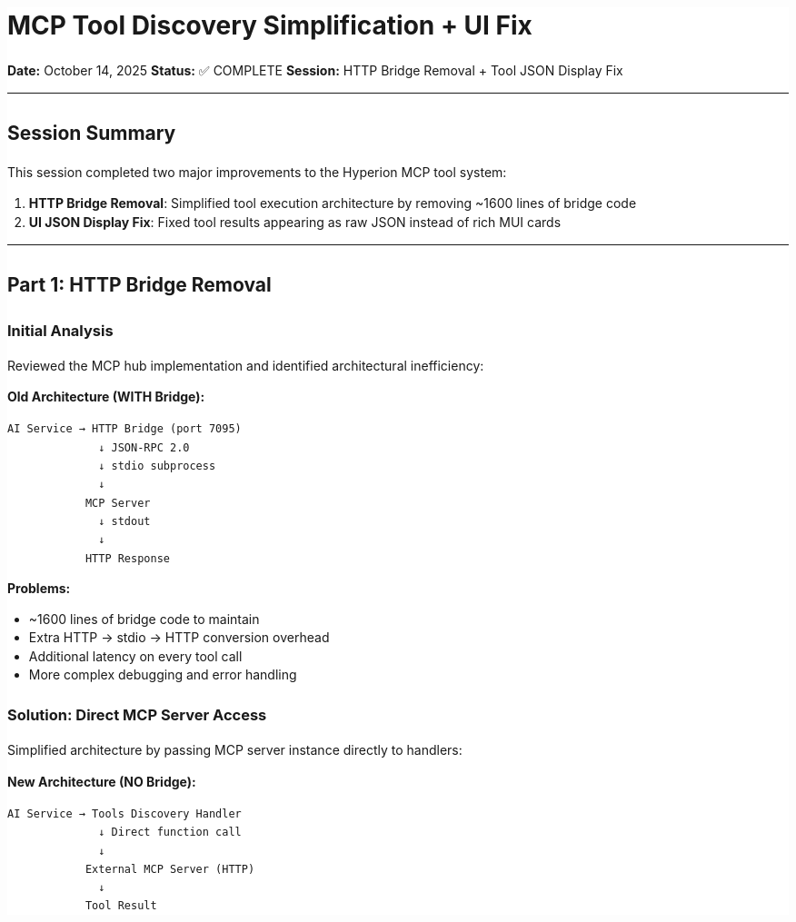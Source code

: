 # MCP Tool Discovery Simplification + UI Fix

**Date:** October 14, 2025
**Status:** ✅ COMPLETE
**Session:** HTTP Bridge Removal + Tool JSON Display Fix

---

## Session Summary

This session completed two major improvements to the Hyperion MCP tool system:

1. **HTTP Bridge Removal**: Simplified tool execution architecture by removing ~1600 lines of bridge code
2. **UI JSON Display Fix**: Fixed tool results appearing as raw JSON instead of rich MUI cards

---

## Part 1: HTTP Bridge Removal

### Initial Analysis

Reviewed the MCP hub implementation and identified architectural inefficiency:

**Old Architecture (WITH Bridge):**
```
AI Service → HTTP Bridge (port 7095)
              ↓ JSON-RPC 2.0
              ↓ stdio subprocess
              ↓
            MCP Server
              ↓ stdout
              ↓
            HTTP Response
```

**Problems:**
- ~1600 lines of bridge code to maintain
- Extra HTTP → stdio → HTTP conversion overhead
- Additional latency on every tool call
- More complex debugging and error handling

### Solution: Direct MCP Server Access

Simplified architecture by passing MCP server instance directly to handlers:

**New Architecture (NO Bridge):**
```
AI Service → Tools Discovery Handler
              ↓ Direct function call
              ↓
            External MCP Server (HTTP)
              ↓
            Tool Result
```
